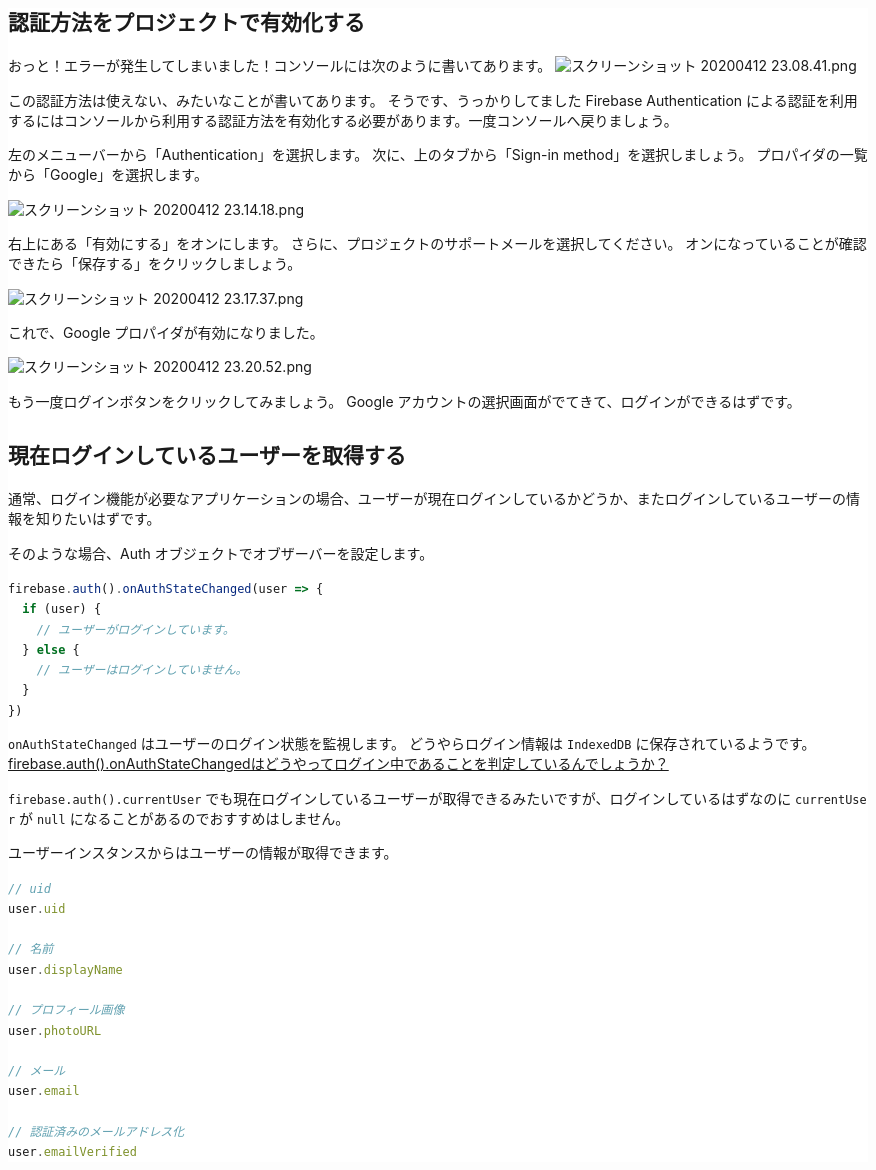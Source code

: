 ## 認証方法をプロジェクトで有効化する
おっと！エラーが発生してしまいました！コンソールには次のように書いてあります。
![スクリーンショット 20200412 23.08.41.png](https://firebasestorage.googleapis.com/v0/b/app-blog-1ef41.appspot.com/o/articles%2Fgr6RsHqtjuEd40b68r9u%2F7d21c1643f59789360a577dffed82bea.png?alt=media&token=202bb39e-ec3b-4f0c-9943-fce4973a99b7)

この認証方法は使えない、みたいなことが書いてあります。
そうです、うっかりしてました Firebase Authentication による認証を利用するにはコンソールから利用する認証方法を有効化する必要があります。一度コンソールへ戻りましょう。

左のメニューバーから「Authentication」を選択します。
次に、上のタブから「Sign-in method」を選択しましょう。
プロパイダの一覧から「Google」を選択します。

![スクリーンショット 20200412 23.14.18.png](https://firebasestorage.googleapis.com/v0/b/app-blog-1ef41.appspot.com/o/articles%2Fgr6RsHqtjuEd40b68r9u%2Fe91639089e5f1ea804d0946d3d8ed455.png?alt=media&token=de72b929-e6d3-42c0-9573-b52c544e2ddc)

右上にある「有効にする」をオンにします。
さらに、プロジェクトのサポートメールを選択してください。
オンになっていることが確認できたら「保存する」をクリックしましょう。

![スクリーンショット 20200412 23.17.37.png](https://firebasestorage.googleapis.com/v0/b/app-blog-1ef41.appspot.com/o/articles%2Fgr6RsHqtjuEd40b68r9u%2Fbf5ab6971f7d34efa9a5cf93aa061ab6.png?alt=media&token=68593e81-6fd6-4547-b569-2ab95e56ec1e)

これで、Google プロパイダが有効になりました。

![スクリーンショット 20200412 23.20.52.png](https://firebasestorage.googleapis.com/v0/b/app-blog-1ef41.appspot.com/o/articles%2Fgr6RsHqtjuEd40b68r9u%2F7c384c395379a237126f9bd60e2b36af.png?alt=media&token=b2f4c489-9df6-48d6-9a14-e3859523c01a)

もう一度ログインボタンをクリックしてみましょう。
Google アカウントの選択画面がでてきて、ログインができるはずです。

## 現在ログインしているユーザーを取得する
通常、ログイン機能が必要なアプリケーションの場合、ユーザーが現在ログインしているかどうか、またログインしているユーザーの情報を知りたいはずです。

そのような場合、Auth オブジェクトでオブザーバーを設定します。

```js
firebase.auth().onAuthStateChanged(user => {
  if (user) {
    // ユーザーがログインしています。
  } else {
    // ユーザーはログインしていません。
  }
})
```

`onAuthStateChanged` はユーザーのログイン状態を監視します。
どうやらログイン情報は `IndexedDB` に保存されているようです。
[firebase.auth().onAuthStateChangedはどうやってログイン中であることを判定しているんでしょうか？](https://teratail.com/questions/193911)

`firebase.auth().currentUser` でも現在ログインしているユーザーが取得できるみたいですが、ログインしているはずなのに `currentUser` が `null` になることがあるのでおすすめはしません。

ユーザーインスタンスからはユーザーの情報が取得できます。

```js
// uid
user.uid

// 名前
user.displayName

// プロフィール画像
user.photoURL

// メール
user.email

// 認証済みのメールアドレス化
user.emailVerified
```